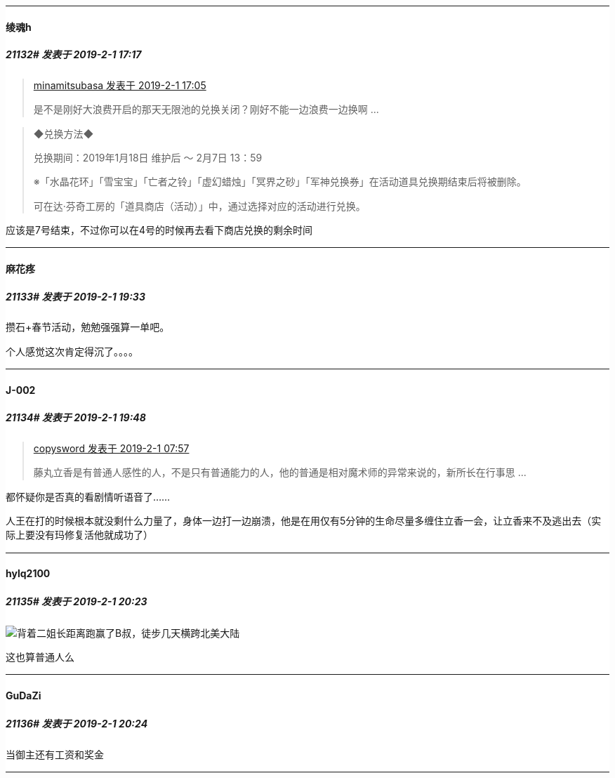 *****

####  绫魂h  
##### 21132#       发表于 2019-2-1 17:17

<blockquote><a href="httphttps://bbs.saraba1st.com/2b/forum.php?mod=redirect&amp;goto=findpost&amp;pid=42458215&amp;ptid=1712412" target="_blank">minamitsubasa 发表于 2019-2-1 17:05</a>

是不是刚好大浪费开启的那天无限池的兑换关闭？刚好不能一边浪费一边换啊 ...</blockquote><blockquote>◆兑换方法◆

兑换期间：2019年1月18日 维护后 ～ 2月7日 13：59

※「水晶花环」「雪宝宝」「亡者之铃」「虚幻蜡烛」「冥界之砂」「军神兑换券」在活动道具兑换期结束后将被删除。

可在达·芬奇工房的「道具商店（活动）」中，通过选择对应的活动进行兑换。</blockquote>

应该是7号结束，不过你可以在4号的时候再去看下商店兑换的剩余时间

*****

####  麻花疼  
##### 21133#       发表于 2019-2-1 19:33

攒石+春节活动，勉勉强强算一单吧。

个人感觉这次肯定得沉了。。。。

*****

####  J-002  
##### 21134#       发表于 2019-2-1 19:48

<blockquote><a href="httphttps://bbs.saraba1st.com/2b/forum.php?mod=redirect&amp;goto=findpost&amp;pid=42452889&amp;ptid=1712412" target="_blank">copysword 发表于 2019-2-1 07:57</a>

藤丸立香是有普通人感性的人，不是只有普通能力的人，他的普通是相对魔术师的异常来说的，新所长在行事思 ...</blockquote>
都怀疑你是否真的看剧情听语音了……

人王在打的时候根本就没剩什么力量了，身体一边打一边崩溃，他是在用仅有5分钟的生命尽量多缠住立香一会，让立香来不及逃出去（实际上要没有玛修复活他就成功了）

*****

####  hylq2100  
##### 21135#       发表于 2019-2-1 20:23

<img src="https://static.saraba1st.com/image/smiley/face2017/064.png" referrerpolicy="no-referrer">背着二姐长距离跑赢了B叔，徒步几天横跨北美大陆

这也算普通人么

*****

####  GuDaZi  
##### 21136#       发表于 2019-2-1 20:24

当御主还有工资和奖金

*****
